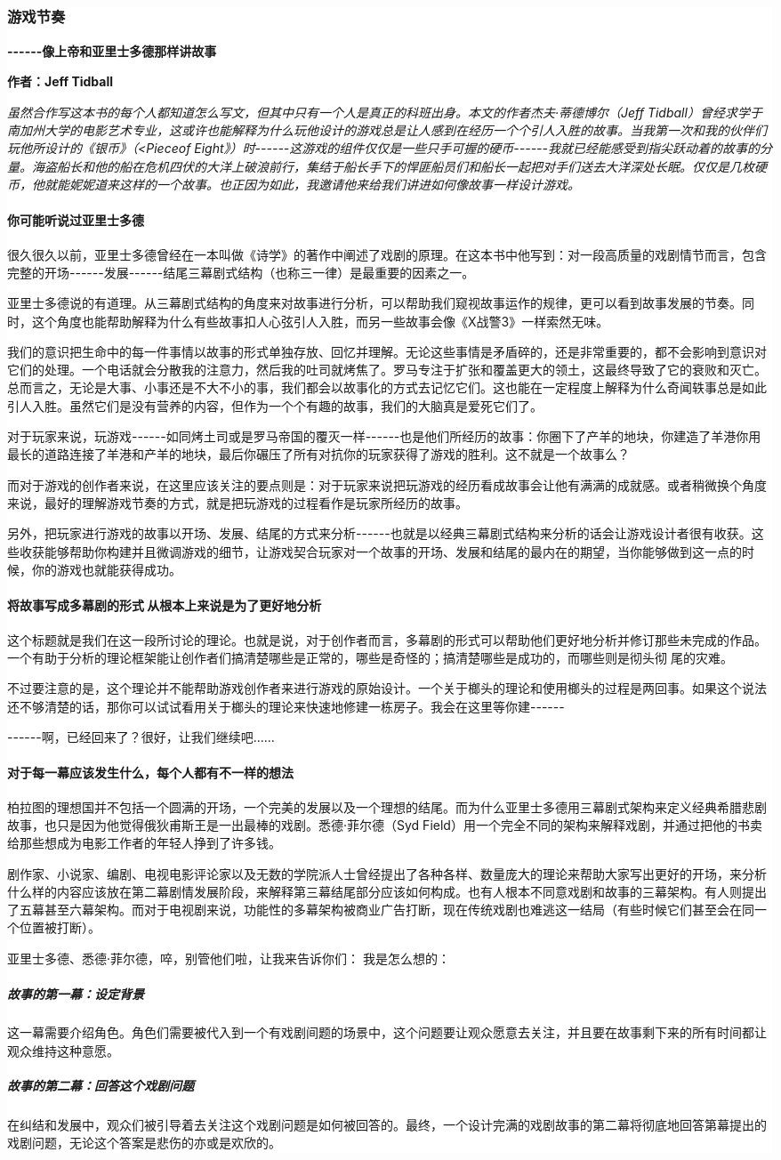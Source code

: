 ### 游戏节奏

**------像上帝和亚里士多德那样讲故事**

**作者：Jeff Tidball**

*虽然合作写这本书的每个人都知道怎么写文，但其中只有一个人是真正的科班出身。本文的作者杰夫·蒂德博尔（Jeff Tidball）曾经求学于南加州大学的电影艺术专业，这或许也能解释为什么玩他设计的游戏总是让人感到在经历一个个引人入胜的故事。当我第一次和我的伙伴们玩他所设计的《银币》（\<Pieceof Eight》）时------这游戏的组件仅仅是一些只手可握的硬币------我就已经能感受到指尖跃动着的故事的分量。海盗船长和他的船在危机四伏的大洋上破浪前行，集结于船长手下的悍匪船员们和船长一起把对手们送去大洋深处长眠。仅仅是几枚硬币，他就能妮妮道来这样的一个故事。也正因为如此，我邀请他来给我们讲进如何像故事一样设计游戏。*

#### 你可能听说过亚里士多德

很久很久以前，亚里士多德曾经在一本叫做《诗学》的著作中阐述了戏剧的原理。在这本书中他写到：对一段高质量的戏剧情节而言，包含完整的开场------发展------结尾三幕剧式结构（也称三一律）是最重要的因素之一。

亚里士多德说的有道理。从三幕剧式结构的角度来对故事进行分析，可以帮助我们窥视故事运作的规律，更可以看到故事发展的节奏。同时，这个角度也能帮助解释为什么有些故事扣人心弦引人入胜，而另一些故事会像《X战警3》一样索然无味。

我们的意识把生命中的每一件事情以故事的形式单独存放、回忆并理解。无论这些事情是矛盾碎的，还是非常重要的，都不会影响到意识对它们的处理。一个电话就会分散我的注意力，然后我的吐司就烤焦了。罗马专注于扩张和覆盖更大的领土，这最终导致了它的衰败和灭亡。总而言之，无论是大事、小事还是不大不小的事，我们都会以故事化的方式去记忆它们。这也能在一定程度上解释为什么奇闻轶事总是如此引人入胜。虽然它们是没有营养的内容，但作为一个个有趣的故事，我们的大脑真是爱死它们了。

对于玩家来说，玩游戏------如同烤土司或是罗马帝国的覆灭一样------也是他们所经历的故事：你圈下了产羊的地块，你建造了羊港你用最长的道路连接了羊港和产羊的地块，最后你碾压了所有对抗你的玩家获得了游戏的胜利。这不就是一个故事么？

而对于游戏的创作者来说，在这里应该关注的要点则是：对于玩家来说把玩游戏的经历看成故事会让他有满满的成就感。或者稍微换个角度来说，最好的理解游戏节奏的方式，就是把玩游戏的过程看作是玩家所经历的故事。

另外，把玩家进行游戏的故事以开场、发展、结尾的方式来分析------也就是以经典三幕剧式结构来分析的话会让游戏设计者很有收获。这些收获能够帮助你构建并且微调游戏的细节，让游戏契合玩家对一个故事的开场、发展和结尾的最内在的期望，当你能够做到这一点的时候，你的游戏也就能获得成功。

#### 将故事写成多幕剧的形式 从根本上来说是为了更好地分析

这个标题就是我们在这一段所讨论的理论。也就是说，对于创作者而言，多幕剧的形式可以帮助他们更好地分析并修订那些未完成的作品。一个有助于分析的理论框架能让创作者们搞清楚哪些是正常的，哪些是奇怪的；搞清楚哪些是成功的，而哪些则是彻头彻 尾的灾难。

不过要注意的是，这个理论并不能帮助游戏创作者来进行游戏的原始设计。一个关于榔头的理论和使用榔头的过程是两回事。如果这个说法还不够清楚的话，那你可以试试看用关于榔头的理论来快速地修建一栋房子。我会在这里等你建------

------啊，已经回来了？很好，让我们继续吧......

#### 对于每一幕应该发生什么，每个人都有不一样的想法

柏拉图的理想国并不包括一个圆满的开场，一个完美的发展以及一个理想的结尾。而为什么亚里士多德用三幕剧式架构来定义经典希腊悲剧故事，也只是因为他觉得俄狄甫斯王是一出最棒的戏剧。悉德·菲尔德（Syd Field）用一个完全不同的架构来解释戏剧，并通过把他的书卖给那些想成为电影工作者的年轻人挣到了许多钱。

剧作家、小说家、编剧、电视电影评论家以及无数的学院派人士曾经提出了各种各样、数量庞大的理论来帮助大家写出更好的开场，来分析什么样的内容应该放在第二幕剧情发展阶段，来解释第三幕结尾部分应该如何构成。也有人根本不同意戏剧和故事的三幕架构。有人则提出了五幕甚至六幕架构。而对于电视剧来说，功能性的多幕架构被商业广告打断，现在传统戏剧也难逃这一结局（有些时候它们甚至会在同一个位置被打断）。

亚里士多德、悉德·菲尔德，啐，别管他们啦，让我来告诉你们： 我是怎么想的：

##### 故事的第一幕：设定背景

这一幕需要介绍角色。角色们需要被代入到一个有戏剧间题的场景中，这个问题要让观众愿意去关注，并且要在故事剩下来的所有时间都让观众维持这种意愿。

##### 故事的第二幕：回答这个戏剧问题

在纠结和发展中，观众们被引导着去关注这个戏剧问题是如何被回答的。最终，一个设计完满的戏剧故事的第二幕将彻底地回答第幕提出的戏剧问题，无论这个答案是悲伤的亦或是欢欣的。
